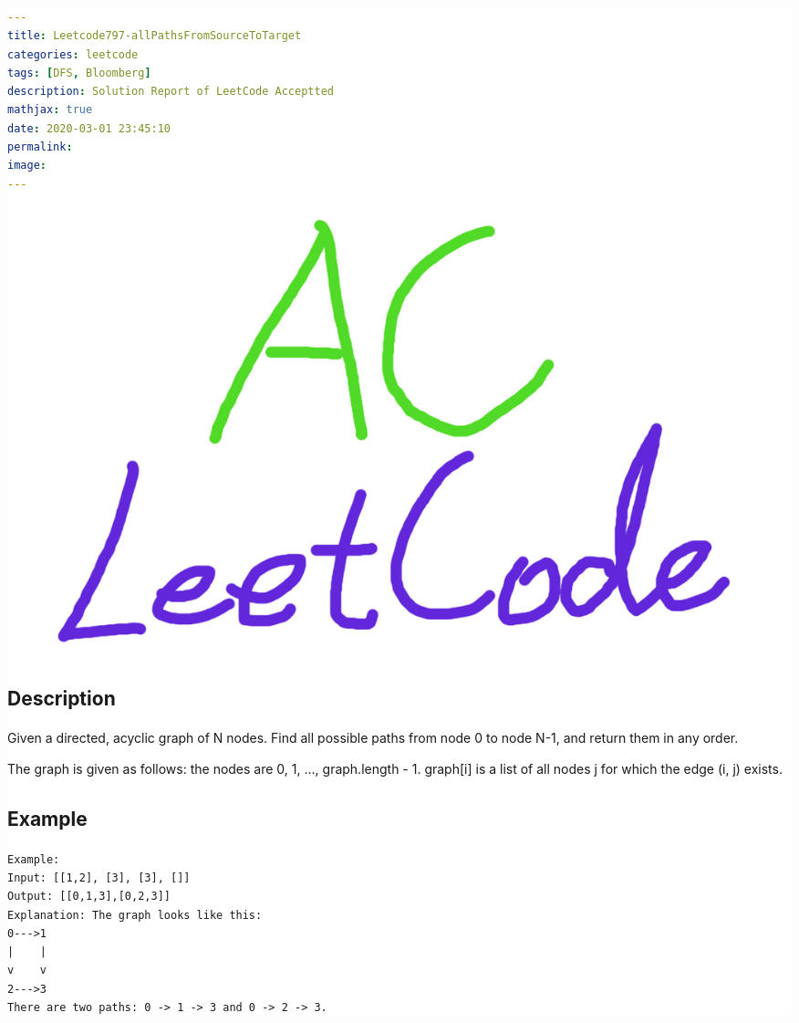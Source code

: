```yaml
---
title: Leetcode797-allPathsFromSourceToTarget
categories: leetcode
tags: [DFS, Bloomberg]
description: Solution Report of LeetCode Acceptted
mathjax: true
date: 2020-03-01 23:45:10
permalink:
image:
---
```

<p class="description"></p>

<img src="/images/LeetCode.jpg" alt="" style="width:100%" /> 



## Description

Given a directed, acyclic graph of N nodes.  Find all possible paths from node 0 to node N-1, and return them in any order.

The graph is given as follows:  the nodes are 0, 1, ..., graph.length - 1.  graph[i] is a list of all nodes j for which the edge (i, j) exists.

## Example
```
Example:
Input: [[1,2], [3], [3], []] 
Output: [[0,1,3],[0,2,3]] 
Explanation: The graph looks like this:
0--->1
|    |
v    v
2--->3
There are two paths: 0 -> 1 -> 3 and 0 -> 2 -> 3.
```
